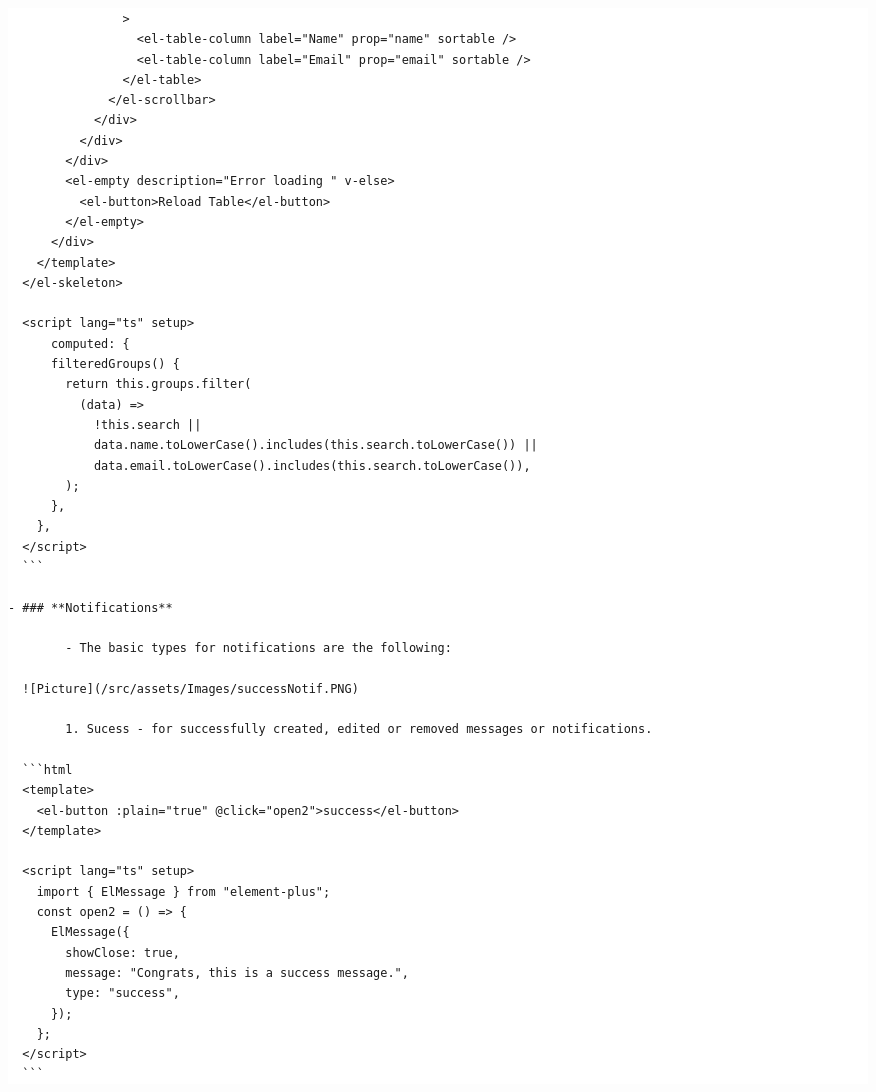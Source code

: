                     >
                      <el-table-column label="Name" prop="name" sortable />
                      <el-table-column label="Email" prop="email" sortable />
                    </el-table>
                  </el-scrollbar>
                </div>
              </div>
            </div>
            <el-empty description="Error loading " v-else>
              <el-button>Reload Table</el-button>
            </el-empty>
          </div>
        </template>
      </el-skeleton>

      <script lang="ts" setup>
          computed: {
          filteredGroups() {
            return this.groups.filter(
              (data) =>
                !this.search ||
                data.name.toLowerCase().includes(this.search.toLowerCase()) ||
                data.email.toLowerCase().includes(this.search.toLowerCase()),
            );
          },
        },
      </script>
      ```

    - ### **Notifications**

            - The basic types for notifications are the following:

      ![Picture](/src/assets/Images/successNotif.PNG)

            1. Sucess - for successfully created, edited or removed messages or notifications.

      ```html
      <template>
        <el-button :plain="true" @click="open2">success</el-button>
      </template>

      <script lang="ts" setup>
        import { ElMessage } from "element-plus";
        const open2 = () => {
          ElMessage({
            showClose: true,
            message: "Congrats, this is a success message.",
            type: "success",
          });
        };
      </script>
      ```
